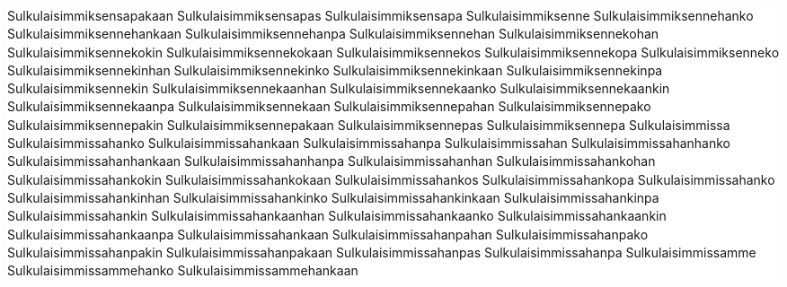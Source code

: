 Sulkulaisimmiksensapakaan
Sulkulaisimmiksensapas
Sulkulaisimmiksensapa
Sulkulaisimmiksenne
Sulkulaisimmiksennehanko
Sulkulaisimmiksennehankaan
Sulkulaisimmiksennehanpa
Sulkulaisimmiksennehan
Sulkulaisimmiksennekohan
Sulkulaisimmiksennekokin
Sulkulaisimmiksennekokaan
Sulkulaisimmiksennekos
Sulkulaisimmiksennekopa
Sulkulaisimmiksenneko
Sulkulaisimmiksennekinhan
Sulkulaisimmiksennekinko
Sulkulaisimmiksennekinkaan
Sulkulaisimmiksennekinpa
Sulkulaisimmiksennekin
Sulkulaisimmiksennekaanhan
Sulkulaisimmiksennekaanko
Sulkulaisimmiksennekaankin
Sulkulaisimmiksennekaanpa
Sulkulaisimmiksennekaan
Sulkulaisimmiksennepahan
Sulkulaisimmiksennepako
Sulkulaisimmiksennepakin
Sulkulaisimmiksennepakaan
Sulkulaisimmiksennepas
Sulkulaisimmiksennepa
Sulkulaisimmissa
Sulkulaisimmissahanko
Sulkulaisimmissahankaan
Sulkulaisimmissahanpa
Sulkulaisimmissahan
Sulkulaisimmissahanhanko
Sulkulaisimmissahanhankaan
Sulkulaisimmissahanhanpa
Sulkulaisimmissahanhan
Sulkulaisimmissahankohan
Sulkulaisimmissahankokin
Sulkulaisimmissahankokaan
Sulkulaisimmissahankos
Sulkulaisimmissahankopa
Sulkulaisimmissahanko
Sulkulaisimmissahankinhan
Sulkulaisimmissahankinko
Sulkulaisimmissahankinkaan
Sulkulaisimmissahankinpa
Sulkulaisimmissahankin
Sulkulaisimmissahankaanhan
Sulkulaisimmissahankaanko
Sulkulaisimmissahankaankin
Sulkulaisimmissahankaanpa
Sulkulaisimmissahankaan
Sulkulaisimmissahanpahan
Sulkulaisimmissahanpako
Sulkulaisimmissahanpakin
Sulkulaisimmissahanpakaan
Sulkulaisimmissahanpas
Sulkulaisimmissahanpa
Sulkulaisimmissamme
Sulkulaisimmissammehanko
Sulkulaisimmissammehankaan